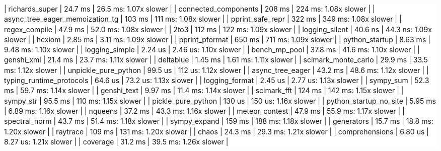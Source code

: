 | richards_super                   | 24.7 ms                                                        | 26.5 ms: 1.07x slower                                                   |
| connected_components             | 208 ms                                                         | 224 ms: 1.08x slower                                                    |
| async_tree_eager_memoization_tg  | 103 ms                                                         | 111 ms: 1.08x slower                                                    |
| pprint_safe_repr                 | 322 ms                                                         | 349 ms: 1.08x slower                                                    |
| regex_compile                    | 47.9 ms                                                        | 52.0 ms: 1.08x slower                                                   |
| 2to3                             | 112 ms                                                         | 122 ms: 1.09x slower                                                    |
| logging_silent                   | 40.6 ns                                                        | 44.3 ns: 1.09x slower                                                   |
| hexiom                           | 2.85 ms                                                        | 3.11 ms: 1.09x slower                                                   |
| pprint_pformat                   | 650 ms                                                         | 711 ms: 1.09x slower                                                    |
| python_startup                   | 8.63 ms                                                        | 9.48 ms: 1.10x slower                                                   |
| logging_simple                   | 2.24 us                                                        | 2.46 us: 1.10x slower                                                   |
| bench_mp_pool                    | 37.8 ms                                                        | 41.6 ms: 1.10x slower                                                   |
| genshi_xml                       | 21.4 ms                                                        | 23.7 ms: 1.11x slower                                                   |
| deltablue                        | 1.45 ms                                                        | 1.61 ms: 1.11x slower                                                   |
| scimark_monte_carlo              | 29.9 ms                                                        | 33.5 ms: 1.12x slower                                                   |
| unpickle_pure_python             | 99.5 us                                                        | 112 us: 1.12x slower                                                    |
| async_tree_eager                 | 43.2 ms                                                        | 48.6 ms: 1.12x slower                                                   |
| typing_runtime_protocols         | 64.6 us                                                        | 73.2 us: 1.13x slower                                                   |
| logging_format                   | 2.45 us                                                        | 2.77 us: 1.13x slower                                                   |
| sympy_sum                        | 52.3 ms                                                        | 59.7 ms: 1.14x slower                                                   |
| genshi_text                      | 9.97 ms                                                        | 11.4 ms: 1.14x slower                                                   |
| scimark_fft                      | 124 ms                                                         | 142 ms: 1.15x slower                                                    |
| sympy_str                        | 95.5 ms                                                        | 110 ms: 1.15x slower                                                    |
| pickle_pure_python               | 130 us                                                         | 150 us: 1.16x slower                                                    |
| python_startup_no_site           | 5.95 ms                                                        | 6.89 ms: 1.16x slower                                                   |
| nqueens                          | 37.2 ms                                                        | 43.3 ms: 1.16x slower                                                   |
| meteor_contest                   | 47.9 ms                                                        | 55.9 ms: 1.17x slower                                                   |
| spectral_norm                    | 43.7 ms                                                        | 51.4 ms: 1.18x slower                                                   |
| sympy_expand                     | 159 ms                                                         | 188 ms: 1.18x slower                                                    |
| generators                       | 15.7 ms                                                        | 18.8 ms: 1.20x slower                                                   |
| raytrace                         | 109 ms                                                         | 131 ms: 1.20x slower                                                    |
| chaos                            | 24.3 ms                                                        | 29.3 ms: 1.21x slower                                                   |
| comprehensions                   | 6.80 us                                                        | 8.27 us: 1.21x slower                                                   |
| coverage                         | 31.2 ms                                                        | 39.5 ms: 1.26x slower                                                   |